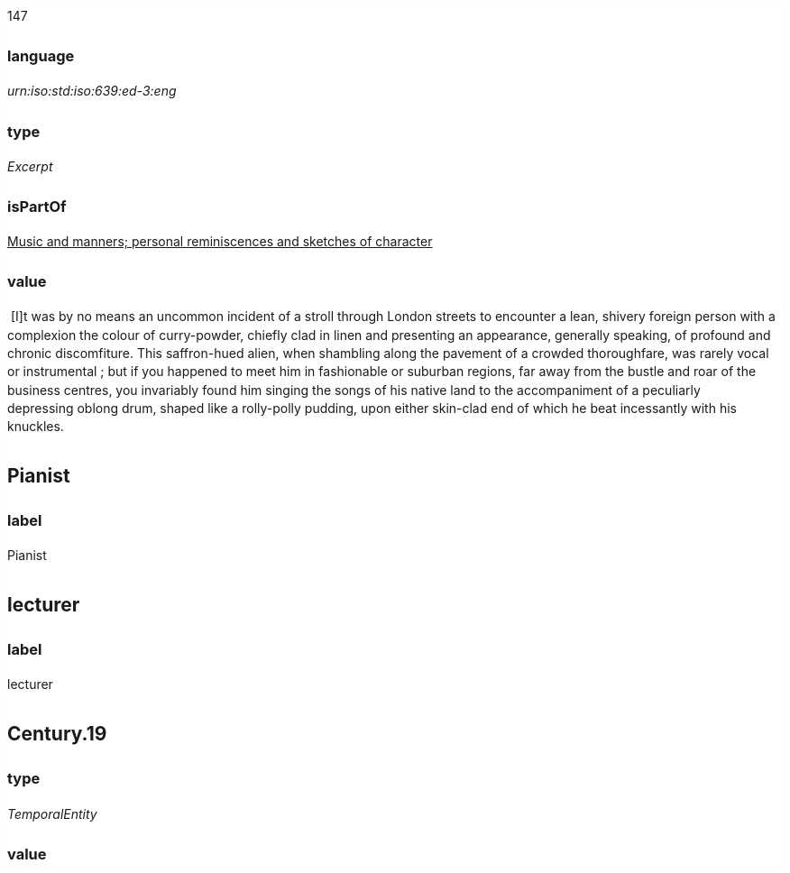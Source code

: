 
147

### language


*urn:iso:std:iso:639:ed-3:eng*

### type


*Excerpt*

### isPartOf


[Music and manners; personal reminiscences and sketches of character](#Music-and-manners;-personal-reminiscences-and-sketches-of-character)

### value


<p>&nbsp;[I]t was by no means an uncommon incident of a&nbsp;stroll through London streets to encounter a lean,&nbsp;shivery foreign person with a complexion the colour of&nbsp;curry-powder, chiefly clad in linen and presenting an&nbsp;appearance, generally speaking, of profound and chronic&nbsp;discomfiture. This saffron-hued alien, when shambling&nbsp;along the pavement of a crowded thoroughfare, was&nbsp;rarely vocal or instrumental ; but if you happened to&nbsp;meet him in fashionable or suburban regions, far away&nbsp;from the bustle and roar of the business centres, you&nbsp;invariably found him singing the songs of his native&nbsp;land to the accompaniment of a peculiarly depressing&nbsp;oblong drum, shaped like a rolly-polly pudding, upon&nbsp;either skin-clad end of which he beat incessantly with&nbsp;his knuckles.</p>

## Pianist

### label


Pianist

## lecturer

### label


lecturer

## Century.19

### type


*TemporalEntity*

### value
